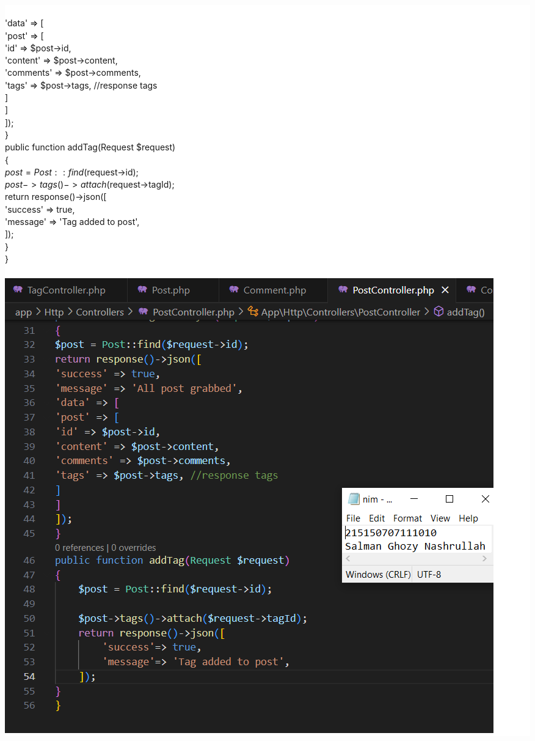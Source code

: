 <br>'data' => [
<br>'post' => [
<br>'id' => $post->id,
<br>'content' => $post->content,
<br>'comments' => $post->comments,
<br>'tags' => $post->tags, //response tags
<br>]
<br>]
<br>]);
<br>}
<br>public function addTag(Request $request)
<br>{
<br>$post = Post::find($request->id);
<br>$post->tags()->attach($request->tagId);
<br>return response()->json([
<br>'success' => true,
<br>'message' => 'Tag added to post',
<br>]);
<br>}
<br>}<br><br>
<img src="gambar/23.PNG">    
